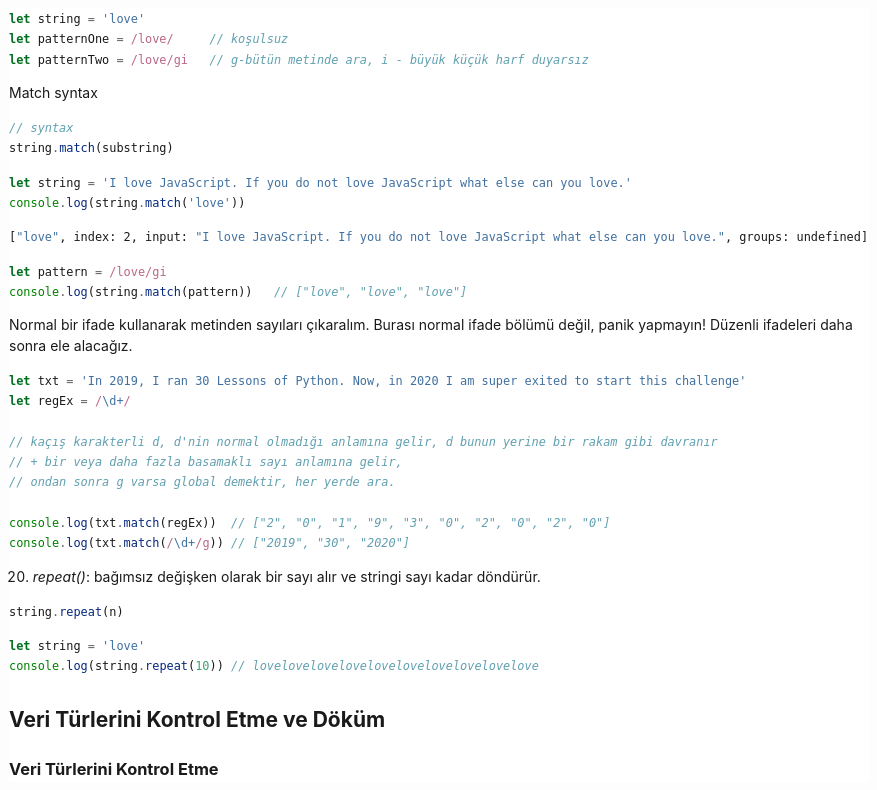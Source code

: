 ```js
let string = 'love'
let patternOne = /love/     // koşulsuz
let patternTwo = /love/gi   // g-bütün metinde ara, i - büyük küçük harf duyarsız
```

Match syntax

```js
// syntax
string.match(substring)
```

```js
let string = 'I love JavaScript. If you do not love JavaScript what else can you love.'
console.log(string.match('love'))
```

```sh
["love", index: 2, input: "I love JavaScript. If you do not love JavaScript what else can you love.", groups: undefined]
```

```js
let pattern = /love/gi
console.log(string.match(pattern))   // ["love", "love", "love"]
```

Normal bir ifade kullanarak metinden sayıları çıkaralım. Burası normal ifade bölümü değil, panik yapmayın! Düzenli ifadeleri daha sonra ele alacağız.

```js
let txt = 'In 2019, I ran 30 Lessons of Python. Now, in 2020 I am super exited to start this challenge'
let regEx = /\d+/

// kaçış karakterli d, d'nin normal olmadığı anlamına gelir, d bunun yerine bir rakam gibi davranır
// + bir veya daha fazla basamaklı sayı anlamına gelir,
// ondan sonra g varsa global demektir, her yerde ara.

console.log(txt.match(regEx))  // ["2", "0", "1", "9", "3", "0", "2", "0", "2", "0"]
console.log(txt.match(/\d+/g)) // ["2019", "30", "2020"]
```

20. *repeat()*: bağımsız değişken olarak bir sayı alır ve stringi sayı kadar döndürür.

```js
string.repeat(n)
```

```js
let string = 'love'
console.log(string.repeat(10)) // lovelovelovelovelovelovelovelovelovelove
```

## Veri Türlerini Kontrol Etme ve Döküm

### Veri Türlerini Kontrol Etme
